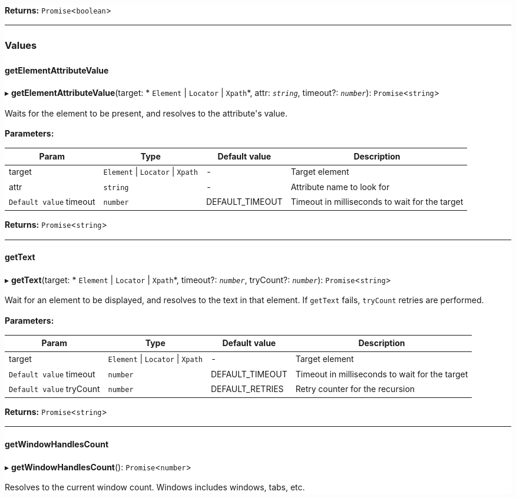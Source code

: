 **Returns:** `Promise`<`boolean`>

___

### Values 

<a id="getelementattributevalue"></a>

####  getElementAttributeValue

▸ **getElementAttributeValue**(target: * `Element` &#124; `Locator` &#124; `Xpath`*, attr: *`string`*, timeout?: *`number`*): `Promise`<`string`>

Waits for the element to be present, and resolves to the attribute's value.

**Parameters:**

| Param | Type | Default value | Description |
| ------ | ------ | ------ | ------ |
| target |  `Element` &#124; `Locator` &#124; `Xpath`| - |  Target element |
| attr | `string` | - |  Attribute name to look for |
| `Default value` timeout | `number` |  DEFAULT_TIMEOUT |  Timeout in milliseconds to wait for the target |

**Returns:** `Promise`<`string`>

___
<a id="gettext"></a>

####  getText

▸ **getText**(target: * `Element` &#124; `Locator` &#124; `Xpath`*, timeout?: *`number`*, tryCount?: *`number`*): `Promise`<`string`>

Wait for an element to be displayed, and resolves to the text in that element. If `getText` fails, `tryCount` retries are performed.

**Parameters:**

| Param | Type | Default value | Description |
| ------ | ------ | ------ | ------ |
| target |  `Element` &#124; `Locator` &#124; `Xpath`| - |  Target element |
| `Default value` timeout | `number` |  DEFAULT_TIMEOUT |  Timeout in milliseconds to wait for the target |
| `Default value` tryCount | `number` |  DEFAULT_RETRIES |  Retry counter for the recursion |

**Returns:** `Promise`<`string`>

___
<a id="getwindowhandlescount"></a>

####  getWindowHandlesCount

▸ **getWindowHandlesCount**(): `Promise`<`number`>

Resolves to the current window count. Windows includes windows, tabs, etc.
